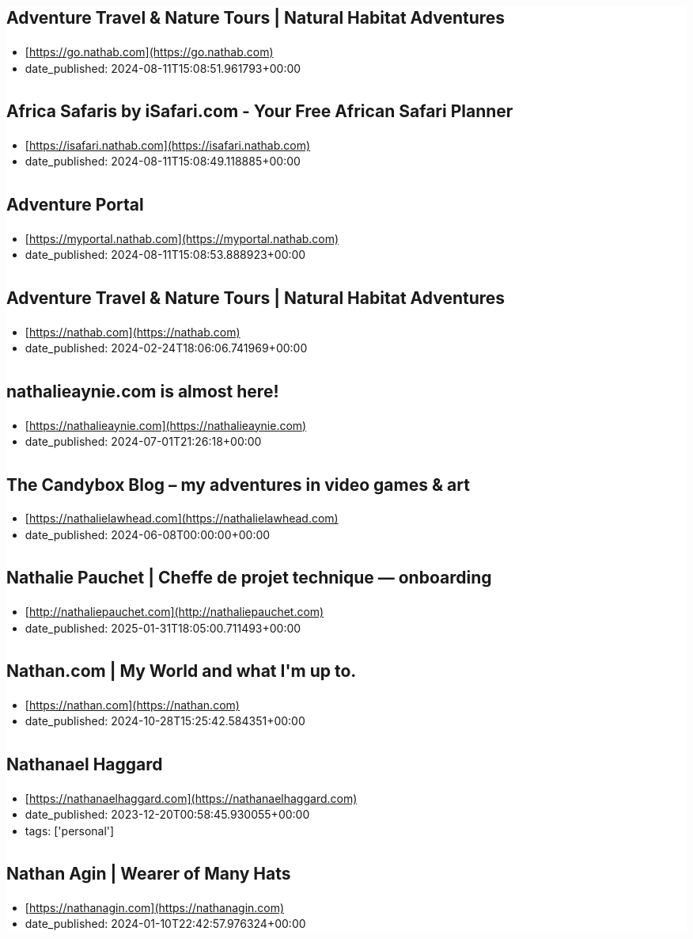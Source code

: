  ## Adventure Travel & Nature Tours | Natural Habitat Adventures
 - [https://go.nathab.com](https://go.nathab.com)
 - date_published: 2024-08-11T15:08:51.961793+00:00

 ## Africa Safaris by iSafari.com - Your Free African Safari Planner
 - [https://isafari.nathab.com](https://isafari.nathab.com)
 - date_published: 2024-08-11T15:08:49.118885+00:00

 ## Adventure Portal
 - [https://myportal.nathab.com](https://myportal.nathab.com)
 - date_published: 2024-08-11T15:08:53.888923+00:00

 ## Adventure Travel & Nature Tours | Natural Habitat Adventures
 - [https://nathab.com](https://nathab.com)
 - date_published: 2024-02-24T18:06:06.741969+00:00

 ## nathalieaynie.com is almost here!
 - [https://nathalieaynie.com](https://nathalieaynie.com)
 - date_published: 2024-07-01T21:26:18+00:00

 ## The Candybox Blog – my adventures in video games & art
 - [https://nathalielawhead.com](https://nathalielawhead.com)
 - date_published: 2024-06-08T00:00:00+00:00

 ## Nathalie Pauchet | Cheffe de projet technique — onboarding
 - [http://nathaliepauchet.com](http://nathaliepauchet.com)
 - date_published: 2025-01-31T18:05:00.711493+00:00

 ## Nathan.com | My World and what I'm up to.
 - [https://nathan.com](https://nathan.com)
 - date_published: 2024-10-28T15:25:42.584351+00:00

 ## Nathanael Haggard
 - [https://nathanaelhaggard.com](https://nathanaelhaggard.com)
 - date_published: 2023-12-20T00:58:45.930055+00:00
 - tags: ['personal']

 ## Nathan Agin | Wearer of Many Hats
 - [https://nathanagin.com](https://nathanagin.com)
 - date_published: 2024-01-10T22:42:57.976324+00:00

